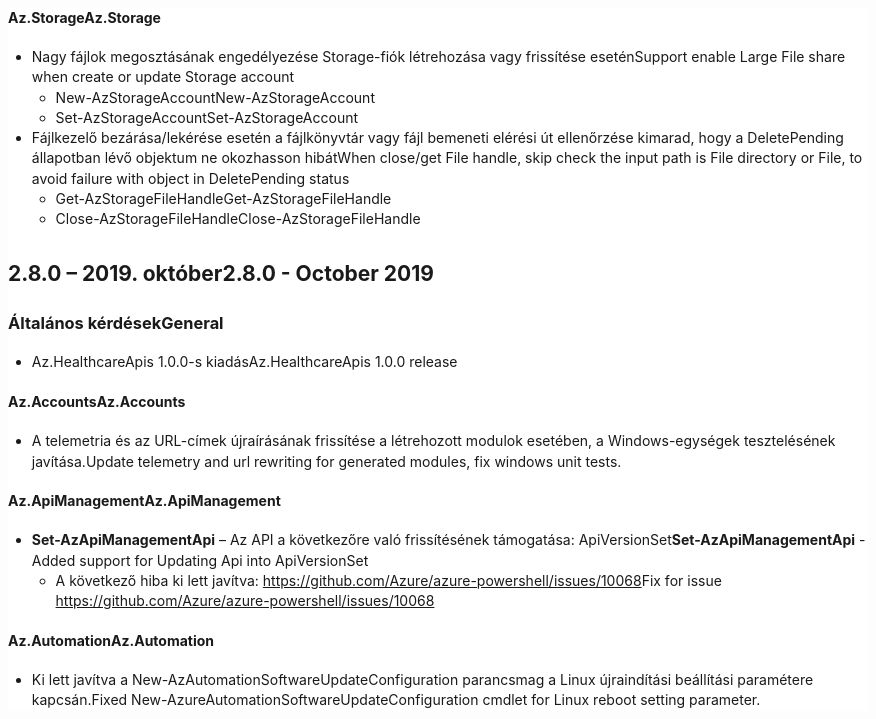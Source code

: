 #### <a name="azstorage"></a><span data-ttu-id="763af-409">Az.Storage</span><span class="sxs-lookup"><span data-stu-id="763af-409">Az.Storage</span></span>
* <span data-ttu-id="763af-410">Nagy fájlok megosztásának engedélyezése Storage-fiók létrehozása vagy frissítése esetén</span><span class="sxs-lookup"><span data-stu-id="763af-410">Support enable Large File share when create or update Storage account</span></span>
    -  <span data-ttu-id="763af-411">New-AzStorageAccount</span><span class="sxs-lookup"><span data-stu-id="763af-411">New-AzStorageAccount</span></span>
    -  <span data-ttu-id="763af-412">Set-AzStorageAccount</span><span class="sxs-lookup"><span data-stu-id="763af-412">Set-AzStorageAccount</span></span>
* <span data-ttu-id="763af-413">Fájlkezelő bezárása/lekérése esetén a fájlkönyvtár vagy fájl bemeneti elérési út ellenőrzése kimarad, hogy a DeletePending állapotban lévő objektum ne okozhasson hibát</span><span class="sxs-lookup"><span data-stu-id="763af-413">When close/get File handle, skip check the input path is File directory or File, to avoid failure with object in DeletePending status</span></span>
    -  <span data-ttu-id="763af-414">Get-AzStorageFileHandle</span><span class="sxs-lookup"><span data-stu-id="763af-414">Get-AzStorageFileHandle</span></span>
    -  <span data-ttu-id="763af-415">Close-AzStorageFileHandle</span><span class="sxs-lookup"><span data-stu-id="763af-415">Close-AzStorageFileHandle</span></span>
    
## <a name="280---october-2019"></a><span data-ttu-id="763af-416">2.8.0 – 2019. október</span><span class="sxs-lookup"><span data-stu-id="763af-416">2.8.0 - October 2019</span></span>
### <a name="general"></a><span data-ttu-id="763af-417">Általános kérdések</span><span class="sxs-lookup"><span data-stu-id="763af-417">General</span></span>
* <span data-ttu-id="763af-418">Az.HealthcareApis 1.0.0-s kiadás</span><span class="sxs-lookup"><span data-stu-id="763af-418">Az.HealthcareApis 1.0.0 release</span></span>

#### <a name="azaccounts"></a><span data-ttu-id="763af-419">Az.Accounts</span><span class="sxs-lookup"><span data-stu-id="763af-419">Az.Accounts</span></span>
* <span data-ttu-id="763af-420">A telemetria és az URL-címek újraírásának frissítése a létrehozott modulok esetében, a Windows-egységek tesztelésének javítása.</span><span class="sxs-lookup"><span data-stu-id="763af-420">Update telemetry and url rewriting for generated modules, fix windows unit tests.</span></span>

#### <a name="azapimanagement"></a><span data-ttu-id="763af-421">Az.ApiManagement</span><span class="sxs-lookup"><span data-stu-id="763af-421">Az.ApiManagement</span></span>
* <span data-ttu-id="763af-422">**Set-AzApiManagementApi** – Az API a következőre való frissítésének támogatása: ApiVersionSet</span><span class="sxs-lookup"><span data-stu-id="763af-422">**Set-AzApiManagementApi** - Added support for Updating Api into ApiVersionSet</span></span>
    - <span data-ttu-id="763af-423">A következő hiba ki lett javítva: https://github.com/Azure/azure-powershell/issues/10068</span><span class="sxs-lookup"><span data-stu-id="763af-423">Fix for issue https://github.com/Azure/azure-powershell/issues/10068</span></span>

#### <a name="azautomation"></a><span data-ttu-id="763af-424">Az.Automation</span><span class="sxs-lookup"><span data-stu-id="763af-424">Az.Automation</span></span>
* <span data-ttu-id="763af-425">Ki lett javítva a New-AzAutomationSoftwareUpdateConfiguration parancsmag a Linux újraindítási beállítási paramétere kapcsán.</span><span class="sxs-lookup"><span data-stu-id="763af-425">Fixed New-AzureAutomationSoftwareUpdateConfiguration cmdlet for Linux reboot setting parameter.</span></span> 
